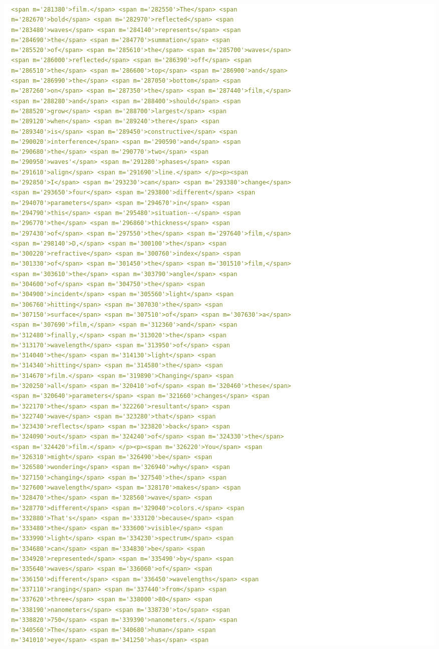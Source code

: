 ```yaml
  <span m='281380'>film.</span> <span m='282550'>The</span> <span
  m='282670'>bold</span> <span m='282970'>reflected</span> <span
  m='283480'>waves</span> <span m='284140'>represents</span> <span
  m='284690'>the</span> <span m='284770'>summation</span> <span
  m='285520'>of</span> <span m='285610'>the</span> <span m='285700'>waves</span>
  <span m='286000'>reflected</span> <span m='286390'>off</span> <span
  m='286510'>the</span> <span m='286600'>top</span> <span m='286900'>and</span>
  <span m='286990'>the</span> <span m='287050'>bottom</span> <span
  m='287260'>on</span> <span m='287350'>the</span> <span m='287440'>film,</span>
  <span m='288280'>and</span> <span m='288400'>should</span> <span
  m='288520'>grow</span> <span m='288700'>largest</span> <span
  m='289120'>when</span> <span m='289240'>there</span> <span
  m='289340'>is</span> <span m='289450'>constructive</span> <span
  m='290020'>interference</span> <span m='290590'>and</span> <span
  m='290680'>the</span> <span m='290770'>two</span> <span
  m='290950'>waves'</span> <span m='291280'>phases</span> <span
  m='291610'>align</span> <span m='291690'>line.</span> </p><p><span
  m='292850'>I</span> <span m='293230'>can</span> <span m='293380'>change</span>
  <span m='293650'>four</span> <span m='293800'>different</span> <span
  m='294070'>parameters</span> <span m='294670'>in</span> <span
  m='294790'>this</span> <span m='295480'>situation--</span> <span
  m='296770'>the</span> <span m='296860'>thickness</span> <span
  m='297430'>of</span> <span m='297550'>the</span> <span m='297640'>film,</span>
  <span m='298140'>D,</span> <span m='300100'>the</span> <span
  m='300220'>refractive</span> <span m='300760'>index</span> <span
  m='301330'>of</span> <span m='301450'>the</span> <span m='301510'>film,</span>
  <span m='303610'>the</span> <span m='303790'>angle</span> <span
  m='304600'>of</span> <span m='304750'>the</span> <span
  m='304900'>incident</span> <span m='305560'>light</span> <span
  m='306760'>hitting</span> <span m='307030'>the</span> <span
  m='307150'>surface</span> <span m='307510'>of</span> <span m='307630'>a</span>
  <span m='307690'>film,</span> <span m='312360'>and</span> <span
  m='312480'>finally,</span> <span m='313020'>the</span> <span
  m='313170'>wavelength</span> <span m='313950'>of</span> <span
  m='314040'>the</span> <span m='314130'>light</span> <span
  m='314340'>hitting</span> <span m='314580'>the</span> <span
  m='314670'>film.</span> <span m='319890'>Changing</span> <span
  m='320250'>all</span> <span m='320410'>of</span> <span m='320460'>these</span>
  <span m='320640'>parameters</span> <span m='321660'>changes</span> <span
  m='322170'>the</span> <span m='322260'>resultant</span> <span
  m='322740'>wave</span> <span m='323280'>that</span> <span
  m='323430'>reflects</span> <span m='323820'>back</span> <span
  m='324090'>out</span> <span m='324240'>of</span> <span m='324330'>the</span>
  <span m='324420'>film.</span> </p><p><span m='326220'>You</span> <span
  m='326310'>might</span> <span m='326490'>be</span> <span
  m='326580'>wondering</span> <span m='326940'>why</span> <span
  m='327150'>changing</span> <span m='327540'>the</span> <span
  m='327600'>wavelength</span> <span m='328170'>makes</span> <span
  m='328470'>the</span> <span m='328560'>wave</span> <span
  m='328770'>different</span> <span m='329040'>colors.</span> <span
  m='332880'>That's</span> <span m='333120'>because</span> <span
  m='333480'>the</span> <span m='333600'>visible</span> <span
  m='333990'>light</span> <span m='334230'>spectrum</span> <span
  m='334680'>can</span> <span m='334830'>be</span> <span
  m='334920'>represented</span> <span m='335490'>by</span> <span
  m='335640'>waves</span> <span m='336060'>of</span> <span
  m='336150'>different</span> <span m='336450'>wavelengths</span> <span
  m='337110'>ranging</span> <span m='337440'>from</span> <span
  m='337620'>three</span> <span m='338000'>80</span> <span
  m='338190'>nanometers</span> <span m='338730'>to</span> <span
  m='338820'>750</span> <span m='339390'>nanometers.</span> <span
  m='340560'>The</span> <span m='340680'>human</span> <span
  m='341010'>eye</span> <span m='341250'>has</span> <span
```